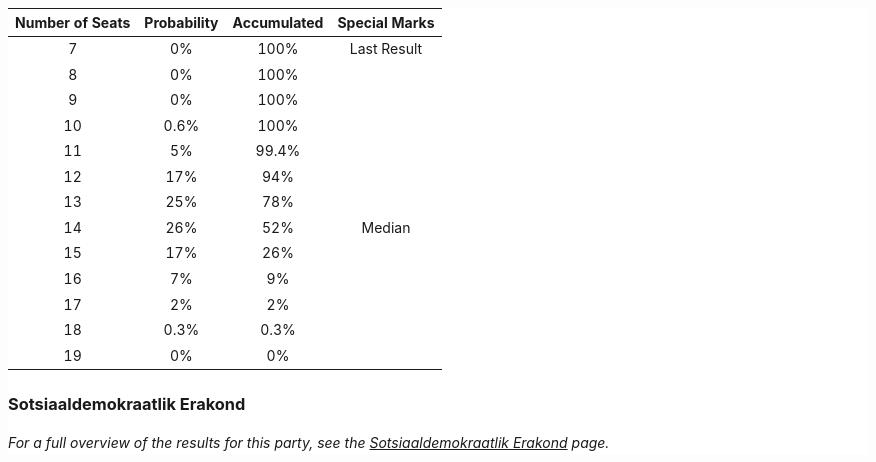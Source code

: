 | Number of Seats | Probability | Accumulated | Special Marks |
|:---------------:|:-----------:|:-----------:|:-------------:|
| 7 | 0% | 100% | Last Result |
| 8 | 0% | 100% |  |
| 9 | 0% | 100% |  |
| 10 | 0.6% | 100% |  |
| 11 | 5% | 99.4% |  |
| 12 | 17% | 94% |  |
| 13 | 25% | 78% |  |
| 14 | 26% | 52% | Median |
| 15 | 17% | 26% |  |
| 16 | 7% | 9% |  |
| 17 | 2% | 2% |  |
| 18 | 0.3% | 0.3% |  |
| 19 | 0% | 0% |  |

### Sotsiaaldemokraatlik Erakond

*For a full overview of the results for this party, see the [Sotsiaaldemokraatlik Erakond](party-sotsiaaldemokraatlikerakond.html) page.*
